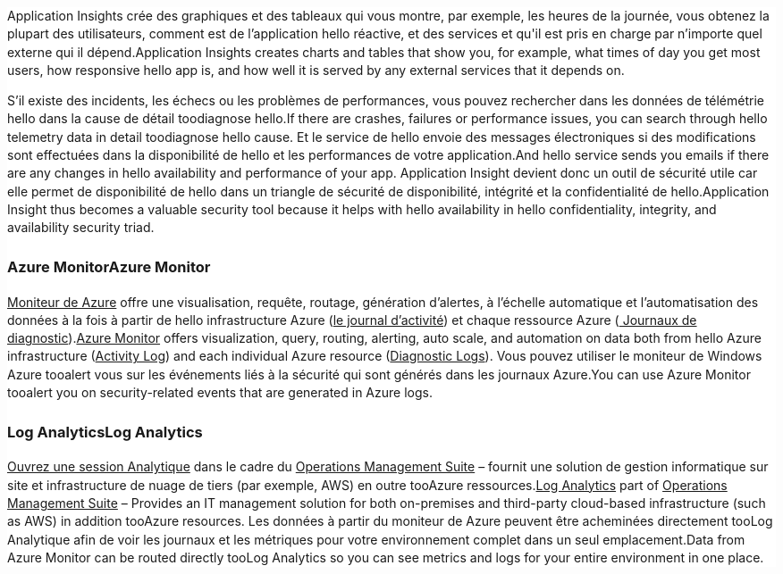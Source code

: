 <span data-ttu-id="a4abb-183">Application Insights crée des graphiques et des tableaux qui vous montre, par exemple, les heures de la journée, vous obtenez la plupart des utilisateurs, comment est de l’application hello réactive, et des services et qu'il est pris en charge par n’importe quel externe qui il dépend.</span><span class="sxs-lookup"><span data-stu-id="a4abb-183">Application Insights creates charts and tables that show you, for example, what times of day you get most users, how responsive hello app is, and how well it is served by any external services that it depends on.</span></span>

<span data-ttu-id="a4abb-184">S’il existe des incidents, les échecs ou les problèmes de performances, vous pouvez rechercher dans les données de télémétrie hello dans la cause de détail toodiagnose hello.</span><span class="sxs-lookup"><span data-stu-id="a4abb-184">If there are crashes, failures or performance issues, you can search through hello telemetry data in detail toodiagnose hello cause.</span></span> <span data-ttu-id="a4abb-185">Et le service de hello envoie des messages électroniques si des modifications sont effectuées dans la disponibilité de hello et les performances de votre application.</span><span class="sxs-lookup"><span data-stu-id="a4abb-185">And hello service sends you emails if there are any changes in hello availability and performance of your app.</span></span> <span data-ttu-id="a4abb-186">Application Insight devient donc un outil de sécurité utile car elle permet de disponibilité de hello dans un triangle de sécurité de disponibilité, intégrité et la confidentialité de hello.</span><span class="sxs-lookup"><span data-stu-id="a4abb-186">Application Insight thus becomes a valuable security tool because it helps with hello availability in hello confidentiality, integrity, and availability security triad.</span></span>

### <a name="azure-monitor"></a><span data-ttu-id="a4abb-187">Azure Monitor</span><span class="sxs-lookup"><span data-stu-id="a4abb-187">Azure Monitor</span></span>
<span data-ttu-id="a4abb-188">[Moniteur de Azure](https://docs.microsoft.com/azure/monitoring-and-diagnostics/) offre une visualisation, requête, routage, génération d’alertes, à l’échelle automatique et l’automatisation des données à la fois à partir de hello infrastructure Azure ([le journal d’activité](https://docs.microsoft.com/azure/monitoring-and-diagnostics/monitoring-overview-activity-logs)) et chaque ressource Azure ([ Journaux de diagnostic](https://docs.microsoft.com/azure/monitoring-and-diagnostics/monitoring-overview-of-diagnostic-logs)).</span><span class="sxs-lookup"><span data-stu-id="a4abb-188">[Azure Monitor](https://docs.microsoft.com/azure/monitoring-and-diagnostics/) offers visualization, query, routing, alerting, auto scale, and automation on data both from hello Azure infrastructure ([Activity Log](https://docs.microsoft.com/azure/monitoring-and-diagnostics/monitoring-overview-activity-logs)) and each individual Azure resource ([Diagnostic Logs](https://docs.microsoft.com/azure/monitoring-and-diagnostics/monitoring-overview-of-diagnostic-logs)).</span></span> <span data-ttu-id="a4abb-189">Vous pouvez utiliser le moniteur de Windows Azure tooalert vous sur les événements liés à la sécurité qui sont générés dans les journaux Azure.</span><span class="sxs-lookup"><span data-stu-id="a4abb-189">You can use Azure Monitor tooalert you on security-related events that are generated in Azure logs.</span></span>

### <a name="log-analytics"></a><span data-ttu-id="a4abb-190">Log Analytics</span><span class="sxs-lookup"><span data-stu-id="a4abb-190">Log Analytics</span></span>
<span data-ttu-id="a4abb-191">[Ouvrez une session Analytique](https://azure.microsoft.com/documentation/services/log-analytics/) dans le cadre du [Operations Management Suite](https://www.microsoft.com/cloud-platform/operations-management-suite) – fournit une solution de gestion informatique sur site et infrastructure de nuage de tiers (par exemple, AWS) en outre tooAzure ressources.</span><span class="sxs-lookup"><span data-stu-id="a4abb-191">[Log Analytics](https://azure.microsoft.com/documentation/services/log-analytics/) part of [Operations Management Suite](https://www.microsoft.com/cloud-platform/operations-management-suite) – Provides an IT management solution for both on-premises and third-party cloud-based infrastructure (such as AWS) in addition tooAzure resources.</span></span> <span data-ttu-id="a4abb-192">Les données à partir du moniteur de Azure peuvent être acheminées directement tooLog Analytique afin de voir les journaux et les métriques pour votre environnement complet dans un seul emplacement.</span><span class="sxs-lookup"><span data-stu-id="a4abb-192">Data from Azure Monitor can be routed directly tooLog Analytics so you can see metrics and logs for your entire environment in one place.</span></span>
